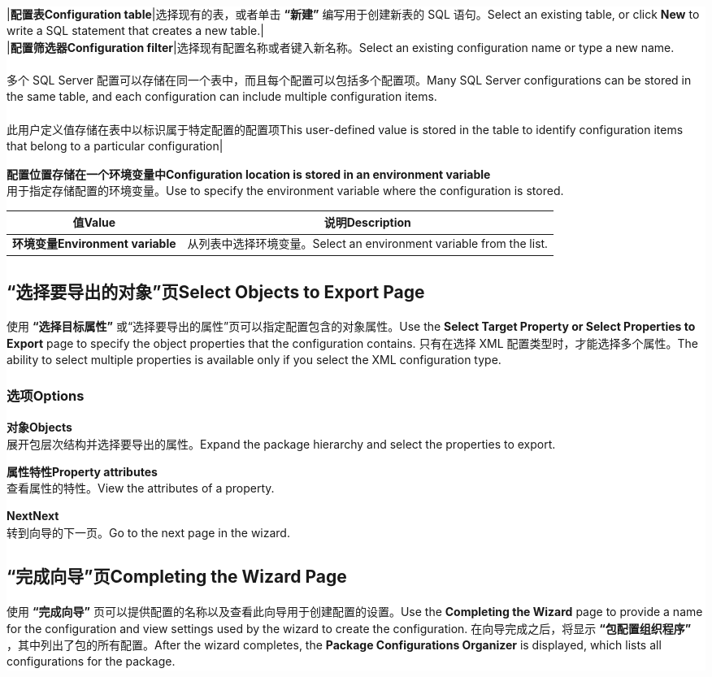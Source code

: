 |<span data-ttu-id="0e917-201">**配置表**</span><span class="sxs-lookup"><span data-stu-id="0e917-201">**Configuration table**</span></span>|<span data-ttu-id="0e917-202">选择现有的表，或者单击 **“新建”** 编写用于创建新表的 SQL 语句。</span><span class="sxs-lookup"><span data-stu-id="0e917-202">Select an existing table, or click **New** to write a SQL statement that creates a new table.</span></span>|  
|<span data-ttu-id="0e917-203">**配置筛选器**</span><span class="sxs-lookup"><span data-stu-id="0e917-203">**Configuration filter**</span></span>|<span data-ttu-id="0e917-204">选择现有配置名称或者键入新名称。</span><span class="sxs-lookup"><span data-stu-id="0e917-204">Select an existing configuration name or type a new name.</span></span><br /><br /> <span data-ttu-id="0e917-205">多个 SQL Server 配置可以存储在同一个表中，而且每个配置可以包括多个配置项。</span><span class="sxs-lookup"><span data-stu-id="0e917-205">Many SQL Server configurations can be stored in the same table, and each configuration can include multiple configuration items.</span></span><br /><br /> <span data-ttu-id="0e917-206">此用户定义值存储在表中以标识属于特定配置的配置项</span><span class="sxs-lookup"><span data-stu-id="0e917-206">This user-defined value is stored in the table to identify configuration items that belong to a particular configuration</span></span>|  
  
 <span data-ttu-id="0e917-207">**配置位置存储在一个环境变量中**</span><span class="sxs-lookup"><span data-stu-id="0e917-207">**Configuration location is stored in an environment variable**</span></span>  
 <span data-ttu-id="0e917-208">用于指定存储配置的环境变量。</span><span class="sxs-lookup"><span data-stu-id="0e917-208">Use to specify the environment variable where the configuration is stored.</span></span>  
  
|<span data-ttu-id="0e917-209">值</span><span class="sxs-lookup"><span data-stu-id="0e917-209">Value</span></span>|<span data-ttu-id="0e917-210">说明</span><span class="sxs-lookup"><span data-stu-id="0e917-210">Description</span></span>|  
|-----------|-----------------|  
|<span data-ttu-id="0e917-211">**环境变量**</span><span class="sxs-lookup"><span data-stu-id="0e917-211">**Environment variable**</span></span>|<span data-ttu-id="0e917-212">从列表中选择环境变量。</span><span class="sxs-lookup"><span data-stu-id="0e917-212">Select an environment variable from the list.</span></span>|  
  
## <a name="select-objects-to-export-page"></a><span data-ttu-id="0e917-213">“选择要导出的对象”页</span><span class="sxs-lookup"><span data-stu-id="0e917-213">Select Objects to Export Page</span></span>  
 <span data-ttu-id="0e917-214">使用 **“选择目标属性”** 或“选择要导出的属性”页可以指定配置包含的对象属性。</span><span class="sxs-lookup"><span data-stu-id="0e917-214">Use the **Select Target Property or Select Properties to Export** page to specify the object properties that the configuration contains.</span></span> <span data-ttu-id="0e917-215">只有在选择 XML 配置类型时，才能选择多个属性。</span><span class="sxs-lookup"><span data-stu-id="0e917-215">The ability to select multiple properties is available only if you select the XML configuration type.</span></span>  
  
### <a name="options"></a><span data-ttu-id="0e917-216">选项</span><span class="sxs-lookup"><span data-stu-id="0e917-216">Options</span></span>  
 <span data-ttu-id="0e917-217">**对象**</span><span class="sxs-lookup"><span data-stu-id="0e917-217">**Objects**</span></span>  
 <span data-ttu-id="0e917-218">展开包层次结构并选择要导出的属性。</span><span class="sxs-lookup"><span data-stu-id="0e917-218">Expand the package hierarchy and select the properties to export.</span></span>  
  
 <span data-ttu-id="0e917-219">**属性特性**</span><span class="sxs-lookup"><span data-stu-id="0e917-219">**Property attributes**</span></span>  
 <span data-ttu-id="0e917-220">查看属性的特性。</span><span class="sxs-lookup"><span data-stu-id="0e917-220">View the attributes of a property.</span></span>  
  
 <span data-ttu-id="0e917-221">**Next**</span><span class="sxs-lookup"><span data-stu-id="0e917-221">**Next**</span></span>  
 <span data-ttu-id="0e917-222">转到向导的下一页。</span><span class="sxs-lookup"><span data-stu-id="0e917-222">Go to the next page in the wizard.</span></span>  
  
## <a name="completing-the-wizard-page"></a><span data-ttu-id="0e917-223">“完成向导”页</span><span class="sxs-lookup"><span data-stu-id="0e917-223">Completing the Wizard Page</span></span>  
 <span data-ttu-id="0e917-224">使用 **“完成向导”** 页可以提供配置的名称以及查看此向导用于创建配置的设置。</span><span class="sxs-lookup"><span data-stu-id="0e917-224">Use the **Completing the Wizard** page to provide a name for the configuration and view settings used by the wizard to create the configuration.</span></span> <span data-ttu-id="0e917-225">在向导完成之后，将显示 **“包配置组织程序”** ，其中列出了包的所有配置。</span><span class="sxs-lookup"><span data-stu-id="0e917-225">After the wizard completes, the **Package Configurations Organizer** is displayed, which lists all configurations for the package.</span></span>  
  